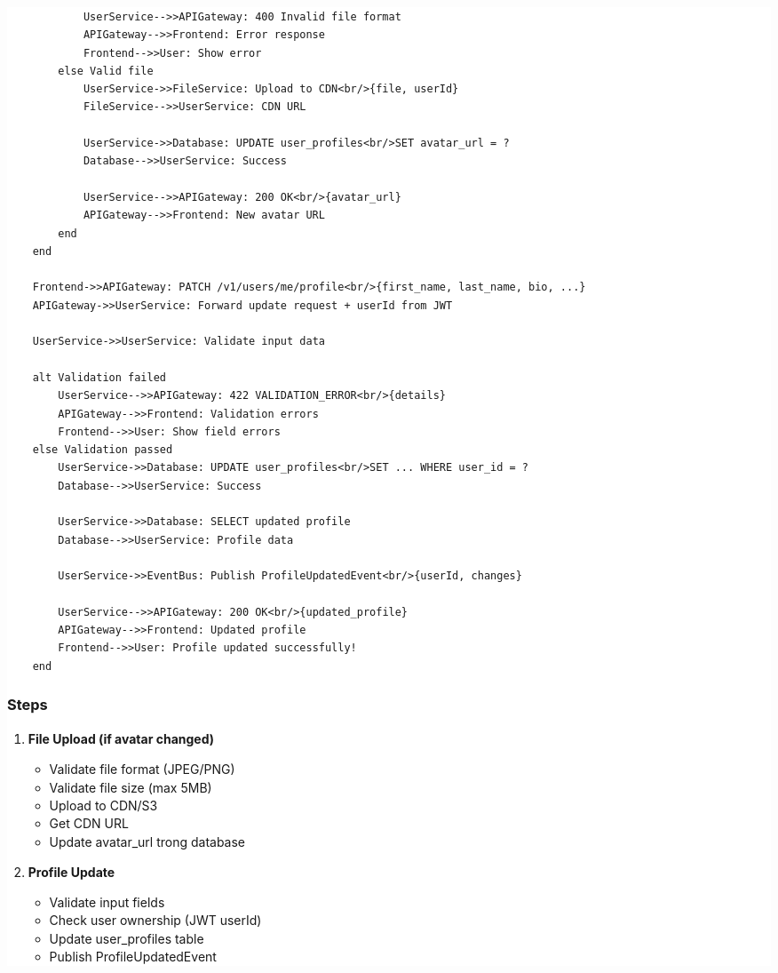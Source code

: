 ```mermaid
            UserService-->>APIGateway: 400 Invalid file format
            APIGateway-->>Frontend: Error response
            Frontend-->>User: Show error
        else Valid file
            UserService->>FileService: Upload to CDN<br/>{file, userId}
            FileService-->>UserService: CDN URL
            
            UserService->>Database: UPDATE user_profiles<br/>SET avatar_url = ?
            Database-->>UserService: Success
            
            UserService-->>APIGateway: 200 OK<br/>{avatar_url}
            APIGateway-->>Frontend: New avatar URL
        end
    end
    
    Frontend->>APIGateway: PATCH /v1/users/me/profile<br/>{first_name, last_name, bio, ...}
    APIGateway->>UserService: Forward update request + userId from JWT
    
    UserService->>UserService: Validate input data
    
    alt Validation failed
        UserService-->>APIGateway: 422 VALIDATION_ERROR<br/>{details}
        APIGateway-->>Frontend: Validation errors
        Frontend-->>User: Show field errors
    else Validation passed
        UserService->>Database: UPDATE user_profiles<br/>SET ... WHERE user_id = ?
        Database-->>UserService: Success
        
        UserService->>Database: SELECT updated profile
        Database-->>UserService: Profile data
        
        UserService->>EventBus: Publish ProfileUpdatedEvent<br/>{userId, changes}
        
        UserService-->>APIGateway: 200 OK<br/>{updated_profile}
        APIGateway-->>Frontend: Updated profile
        Frontend-->>User: Profile updated successfully!
    end
```

### Steps

1. **File Upload (if avatar changed)**

    - Validate file format (JPEG/PNG)
    - Validate file size (max 5MB)
    - Upload to CDN/S3
    - Get CDN URL
    - Update avatar_url trong database

2. **Profile Update**

    - Validate input fields
    - Check user ownership (JWT userId)
    - Update user_profiles table
    - Publish ProfileUpdatedEvent

